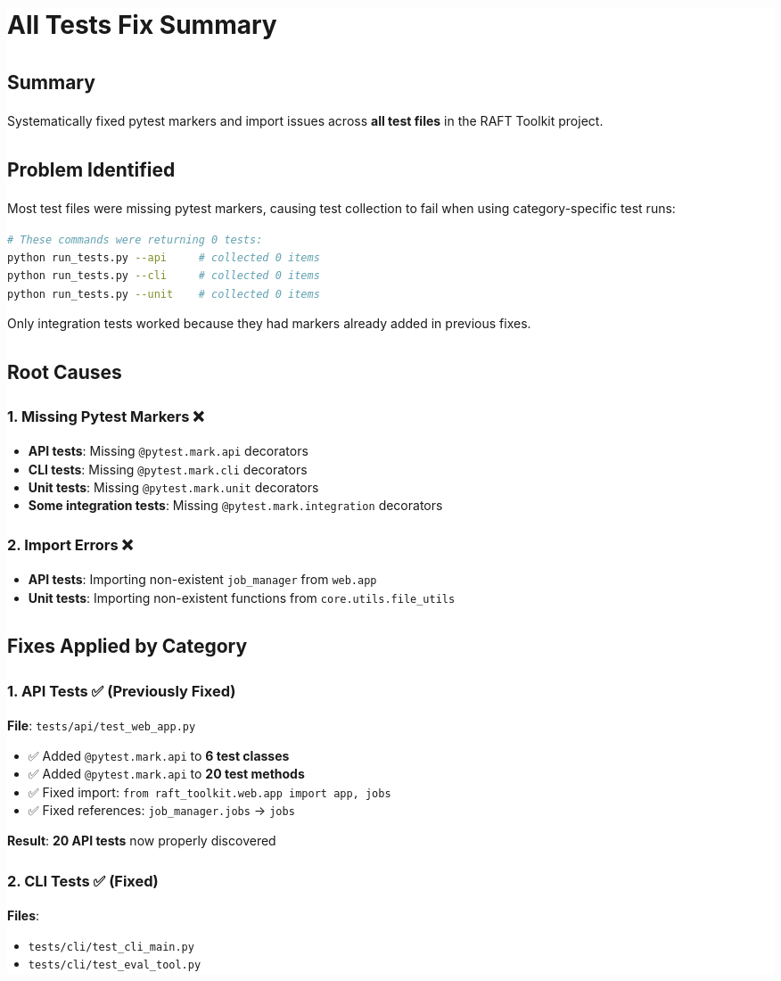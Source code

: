 # All Tests Fix Summary

## Summary

Systematically fixed pytest markers and import issues across **all test files** in the RAFT Toolkit project.

## Problem Identified

Most test files were missing pytest markers, causing test collection to fail when using category-specific test runs:

```bash
# These commands were returning 0 tests:
python run_tests.py --api     # collected 0 items
python run_tests.py --cli     # collected 0 items  
python run_tests.py --unit    # collected 0 items
```

Only integration tests worked because they had markers already added in previous fixes.

## Root Causes

### 1. Missing Pytest Markers ❌
- **API tests**: Missing `@pytest.mark.api` decorators
- **CLI tests**: Missing `@pytest.mark.cli` decorators  
- **Unit tests**: Missing `@pytest.mark.unit` decorators
- **Some integration tests**: Missing `@pytest.mark.integration` decorators

### 2. Import Errors ❌
- **API tests**: Importing non-existent `job_manager` from `web.app`
- **Unit tests**: Importing non-existent functions from `core.utils.file_utils`

## Fixes Applied by Category

### 1. API Tests ✅ (Previously Fixed)
**File**: `tests/api/test_web_app.py`
- ✅ Added `@pytest.mark.api` to **6 test classes**
- ✅ Added `@pytest.mark.api` to **20 test methods**
- ✅ Fixed import: `from raft_toolkit.web.app import app, jobs`
- ✅ Fixed references: `job_manager.jobs` → `jobs`

**Result**: **20 API tests** now properly discovered

### 2. CLI Tests ✅ (Fixed)
**Files**: 
- `tests/cli/test_cli_main.py`
- `tests/cli/test_eval_tool.py`
